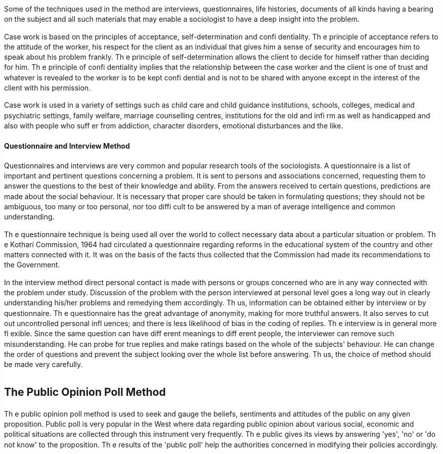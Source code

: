 Some of the techniques used in the method are interviews, questionnaires, life histories, documents of all kinds having a bearing on the subject and all such materials that may enable a sociologist to have a deep insight into the problem.

Case work is based on the principles of acceptance, self-determination and confi dentiality. Th e principle of acceptance refers to the attitude of the worker, his respect for the client as an individual that gives him a sense of security and encourages him to speak about his problem frankly. Th e principle of self-determination allows the client to decide for himself rather than deciding for him. Th e principle of confi dentiality implies that the relationship between the case worker and the client is one of trust and whatever is revealed to the worker is to be kept confi dential and is not to be shared with anyone except in the interest of the client with his permission.

Case work is used in a variety of settings such as child care and child guidance institutions, schools, colleges, medical and psychiatric settings, family welfare, marriage counselling centres, institutions for the old and infi rm as well as handicapped and also with people who suff er from addiction, character disorders, emotional disturbances and the like.

#### **Questionnaire and Interview Method**

Questionnaires and interviews are very common and popular research tools of the sociologists. A questionnaire is a list of important and pertinent questions concerning a problem. It is sent to persons and associations concerned, requesting them to answer the questions to the best of their knowledge and ability. From the answers received to certain questions, predictions are made about the social behaviour. It is necessary that proper care should be taken in formulating questions; they should not be ambiguous, too many or too personal, nor too diffi cult to be answered by a man of average intelligence and common understanding.

Th e questionnaire technique is being used all over the world to collect necessary data about a particular situation or problem. Th e Kothari Commission, 1964 had circulated a questionnaire regarding reforms in the educational system of the country and other matters connected with it. It was on the basis of the facts thus collected that the Commission had made its recommendations to the Government.

In the interview method direct personal contact is made with persons or groups concerned who are in any way connected with the problem under study. Discussion of the problem with the person interviewed at personal level goes a long way out in clearly understanding his/her problems and remedying them accordingly. Th us, information can be obtained either by interview or by questionnaire. Th e questionnaire has the great advantage of anonymity, making for more truthful answers. It also serves to cut out uncontrolled personal infl uences; and there is less likelihood of bias in the coding of replies. Th e interview is in general more fl exible. Since the same question can have diff erent meanings to diff erent people, the interviewer can remove such misunderstanding. He can probe for true replies and make ratings based on the whole of the subjects' behaviour. He can change the order of questions and prevent the subject looking over the whole list before answering. Th us, the choice of method should be made very carefully.

## **The Public Opinion Poll Method**

Th e public opinion poll method is used to seek and gauge the beliefs, sentiments and attitudes of the public on any given proposition. Public poll is very popular in the West where data regarding public opinion about various social, economic and political situations are collected through this instrument very frequently. Th e public gives its views by answering 'yes', 'no' or 'do not know' to the proposition. Th e results of the 'public poll' help the authorities concerned in modifying their policies accordingly.
